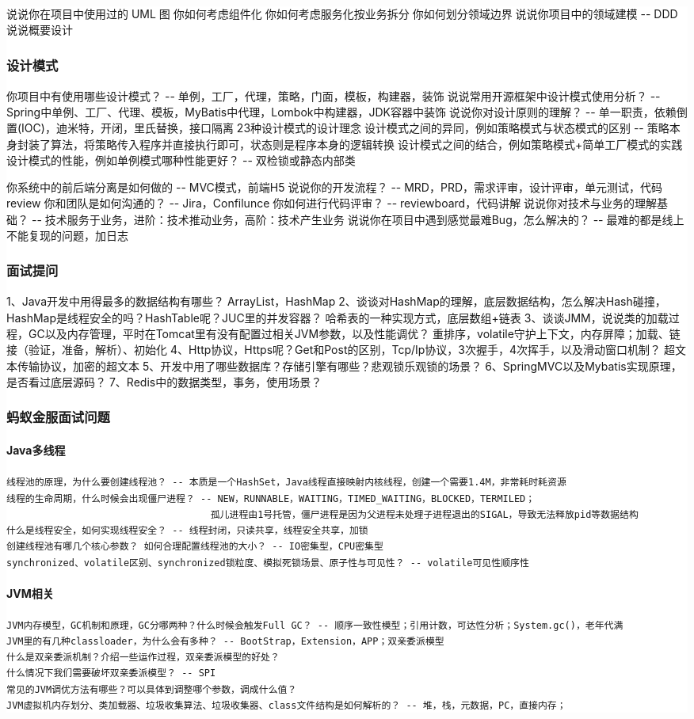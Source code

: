 说说你在项目中使用过的 UML 图
你如何考虑组件化
你如何考虑服务化按业务拆分
你如何划分领域边界
说说你项目中的领域建模 -- DDD
说说概要设计
### 设计模式
你项目中有使用哪些设计模式？ -- 单例，工厂，代理，策略，门面，模板，构建器，装饰
说说常用开源框架中设计模式使用分析？ -- Spring中单例、工厂、代理、模板，MyBatis中代理，Lombok中构建器，JDK容器中装饰
说说你对设计原则的理解？ -- 单一职责，依赖倒置(IOC)，迪米特，开闭，里氏替换，接口隔离
23种设计模式的设计理念
设计模式之间的异同，例如策略模式与状态模式的区别 -- 策略本身封装了算法，将策略传入程序并直接执行即可，状态则是程序本身的逻辑转换
设计模式之间的结合，例如策略模式+简单工厂模式的实践
设计模式的性能，例如单例模式哪种性能更好？ -- 双检锁或静态内部类

你系统中的前后端分离是如何做的 -- MVC模式，前端H5
说说你的开发流程？ -- MRD，PRD，需求评审，设计评审，单元测试，代码review
你和团队是如何沟通的？ -- Jira，Confilunce
你如何进行代码评审？ -- reviewboard，代码讲解
说说你对技术与业务的理解基础？ -- 技术服务于业务，进阶：技术推动业务，高阶：技术产生业务
说说你在项目中遇到感觉最难Bug，怎么解决的？ -- 最难的都是线上不能复现的问题，加日志



### 面试提问
1、Java开发中用得最多的数据结构有哪些？
    ArrayList，HashMap
2、谈谈对HashMap的理解，底层数据结构，怎么解决Hash碰撞，HashMap是线程安全的吗？HashTable呢？JUC里的并发容器？
    哈希表的一种实现方式，底层数组+链表
3、谈谈JMM，说说类的加载过程，GC以及内存管理，平时在Tomcat里有没有配置过相关JVM参数，以及性能调优？
    重排序，volatile守护上下文，内存屏障；加载、链接（验证，准备，解析）、初始化
4、Http协议，Https呢？Get和Post的区别，Tcp/Ip协议，3次握手，4次挥手，以及滑动窗口机制？
    超文本传输协议，加密的超文本
5、开发中用了哪些数据库？存储引擎有哪些？悲观锁乐观锁的场景？
6、SpringMVC以及Mybatis实现原理，是否看过底层源码？
7、Redis中的数据类型，事务，使用场景？

### 蚂蚁金服面试问题
#### Java多线程
    线程池的原理，为什么要创建线程池？ -- 本质是一个HashSet，Java线程直接映射内核线程，创建一个需要1.4M，非常耗时耗资源
    线程的生命周期，什么时候会出现僵尸进程？ -- NEW，RUNNABLE，WAITING，TIMED_WAITING，BLOCKED，TERMILED；
                                        孤儿进程由1号托管，僵尸进程是因为父进程未处理子进程退出的SIGAL，导致无法释放pid等数据结构
    什么是线程安全，如何实现线程安全？ -- 线程封闭，只读共享，线程安全共享，加锁
    创建线程池有哪几个核心参数？ 如何合理配置线程池的大小？ -- IO密集型，CPU密集型
    synchronized、volatile区别、synchronized锁粒度、模拟死锁场景、原子性与可见性？ -- volatile可见性顺序性

#### JVM相关
    JVM内存模型，GC机制和原理，GC分哪两种？什么时候会触发Full GC？ -- 顺序一致性模型；引用计数，可达性分析；System.gc()，老年代满
    JVM里的有几种classloader，为什么会有多种？ -- BootStrap，Extension，APP；双亲委派模型
    什么是双亲委派机制？介绍一些运作过程，双亲委派模型的好处？
    什么情况下我们需要破坏双亲委派模型？ -- SPI
    常见的JVM调优方法有哪些？可以具体到调整哪个参数，调成什么值？
    JVM虚拟机内存划分、类加载器、垃圾收集算法、垃圾收集器、class文件结构是如何解析的？ -- 堆，栈，元数据，PC，直接内存；
